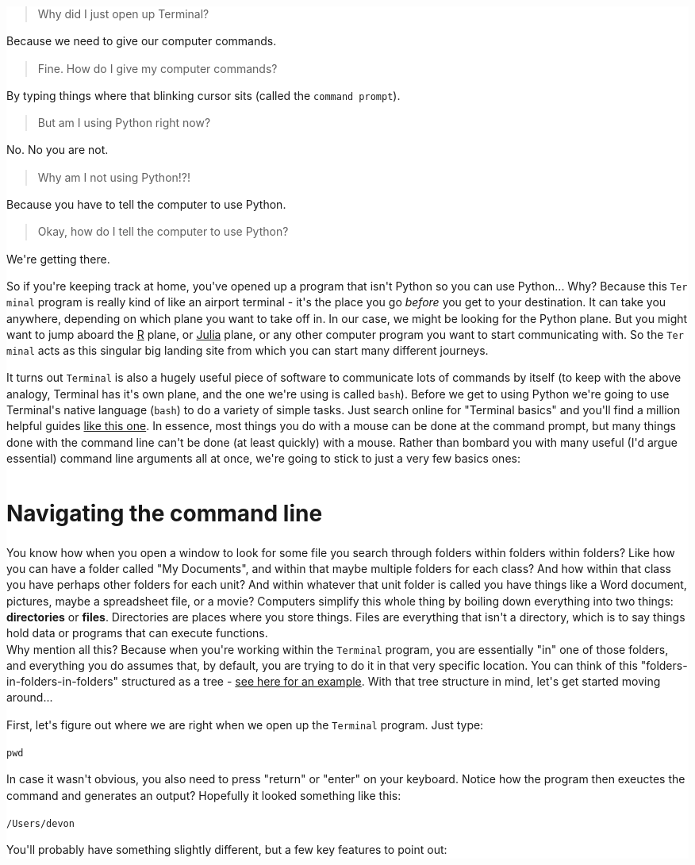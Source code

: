 > Why did I just open up Terminal?  

Because we need to give our computer commands.  

> Fine. How do I give my computer commands?  

By typing things where that blinking cursor sits (called the `command prompt`).  

> But am I using Python right now?  

No. No you are not.  

> Why am I not using Python!?!  

Because you have to tell the computer to use Python.

> Okay, how do I tell the computer to use Python?  

We're getting there.  


So if you're keeping track at home, you've opened up a program that isn't Python so you can use Python...  Why? Because this `Terminal` program is really kind of like an airport terminal - it's the place you go *before* you get to your destination. It can take you anywhere, depending on which plane you want to take off in. In our case, we might be looking for the Python plane. But you might want to jump aboard the [R](https://www.r-project.org/about.html) plane, or [Julia](https://julialang.org/) plane, or any other computer program you want to start communicating with. So the `Terminal` acts as this singular big landing site from which you can start many different journeys.  

It turns out `Terminal` is also a hugely useful piece of software to communicate lots of commands by itself (to keep with the above analogy, Terminal has it's own plane, and the one we're using is called `bash`). Before we get to using Python we're going to use Terminal's native language (`bash`) to do a variety of simple tasks. Just search online for "Terminal basics" and you'll find a million helpful guides [like this one](http://www.cs.virginia.edu/diochnos/tips/terminal/basics.html). In essence, most things you do with a mouse can be done at the command prompt, but many things done with the command line can't be done (at least quickly) with a mouse. Rather than bombard you with many useful (I'd argue essential) command line arguments all at once, we're going to stick to just a very few basics ones:  

# Navigating the command line
You know how when you open a window to look for some file you search through folders within folders within folders? Like how you can have a folder called "My Documents", and within that maybe multiple folders for each class? And how within that class you have perhaps other folders for each unit? And within whatever that unit folder is called you have things like a Word document, pictures, maybe a spreadsheet file, or a movie? Computers simplify this whole thing by boiling down everything into two things: **directories** or **files**. Directories are places where you store things. Files are everything that isn't a directory, which is to say things hold data or programs that can execute functions.  
Why mention all this? Because when you're working within the `Terminal` program, you are essentially "in" one of those folders, and everything you do assumes that, by default, you are trying to do it in that very specific location. You can think of this "folders-in-folders-in-folders" structured as a tree - [see here for an example](http://dsl.org/cookbook/cookbook_8.html). With that tree structure in mind, let's get started moving around... 

First, let's figure out where we are right when we open up the `Terminal` program. Just type:
```
pwd
```
In case it wasn't obvious, you also need to press "return" or "enter" on your keyboard. Notice how the program then exeuctes the command and generates an output? Hopefully it looked something like this:  
```
/Users/devon
```
You'll probably have something slightly different, but a few key features to point out:  